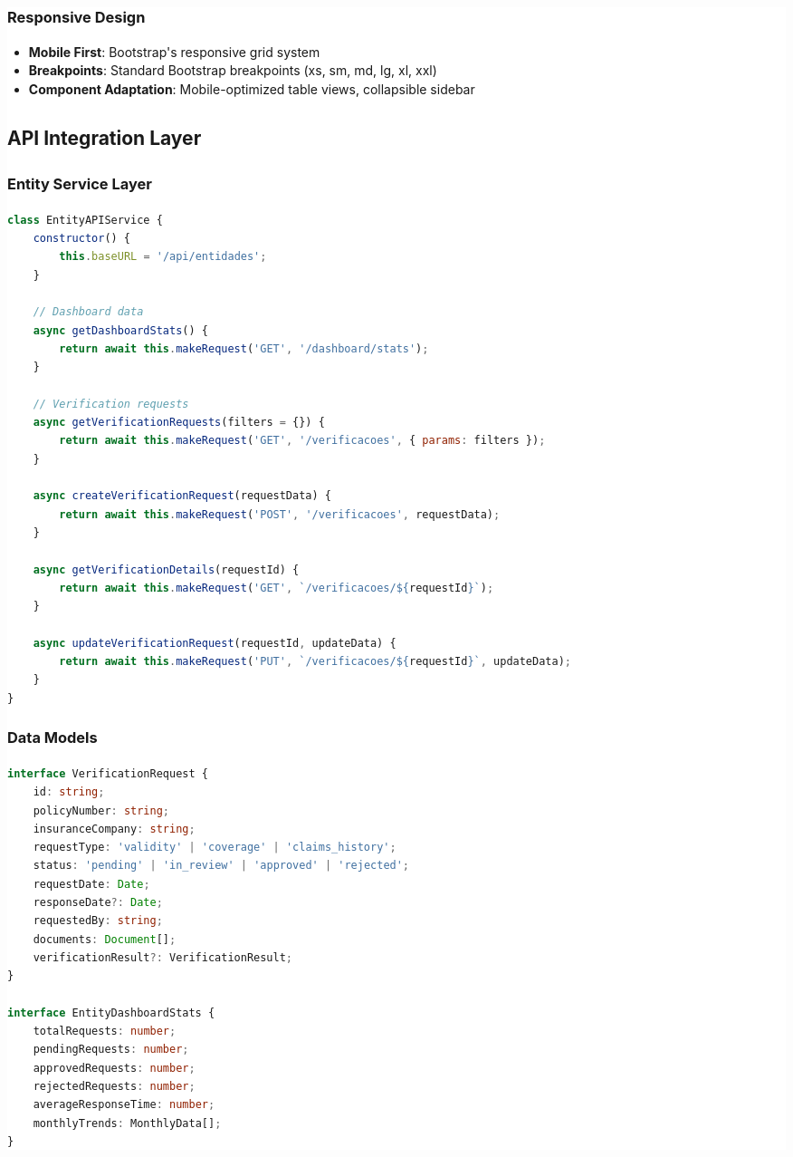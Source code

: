 ### Responsive Design
- **Mobile First**: Bootstrap's responsive grid system
- **Breakpoints**: Standard Bootstrap breakpoints (xs, sm, md, lg, xl, xxl)
- **Component Adaptation**: Mobile-optimized table views, collapsible sidebar

## API Integration Layer

### Entity Service Layer
```javascript
class EntityAPIService {
    constructor() {
        this.baseURL = '/api/entidades';
    }
    
    // Dashboard data
    async getDashboardStats() {
        return await this.makeRequest('GET', '/dashboard/stats');
    }
    
    // Verification requests
    async getVerificationRequests(filters = {}) {
        return await this.makeRequest('GET', '/verificacoes', { params: filters });
    }
    
    async createVerificationRequest(requestData) {
        return await this.makeRequest('POST', '/verificacoes', requestData);
    }
    
    async getVerificationDetails(requestId) {
        return await this.makeRequest('GET', `/verificacoes/${requestId}`);
    }
    
    async updateVerificationRequest(requestId, updateData) {
        return await this.makeRequest('PUT', `/verificacoes/${requestId}`, updateData);
    }
}
```

### Data Models
```typescript
interface VerificationRequest {
    id: string;
    policyNumber: string;
    insuranceCompany: string;
    requestType: 'validity' | 'coverage' | 'claims_history';
    status: 'pending' | 'in_review' | 'approved' | 'rejected';
    requestDate: Date;
    responseDate?: Date;
    requestedBy: string;
    documents: Document[];
    verificationResult?: VerificationResult;
}

interface EntityDashboardStats {
    totalRequests: number;
    pendingRequests: number;
    approvedRequests: number;
    rejectedRequests: number;
    averageResponseTime: number;
    monthlyTrends: MonthlyData[];
}
```

